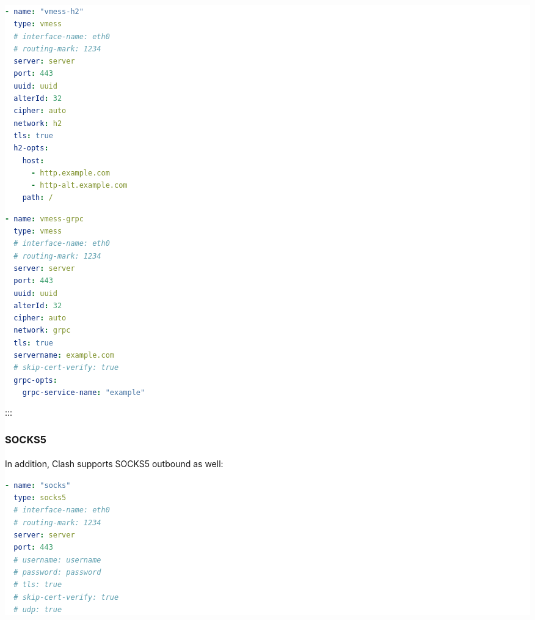 ```yaml [HTTP/2]
- name: "vmess-h2"
  type: vmess
  # interface-name: eth0
  # routing-mark: 1234
  server: server
  port: 443
  uuid: uuid
  alterId: 32
  cipher: auto
  network: h2
  tls: true
  h2-opts:
    host:
      - http.example.com
      - http-alt.example.com
    path: /
```

```yaml [gRPC]
- name: vmess-grpc
  type: vmess
  # interface-name: eth0
  # routing-mark: 1234
  server: server
  port: 443
  uuid: uuid
  alterId: 32
  cipher: auto
  network: grpc
  tls: true
  servername: example.com
  # skip-cert-verify: true
  grpc-opts:
    grpc-service-name: "example"
```

:::

### SOCKS5

In addition, Clash supports SOCKS5 outbound as well:

```yaml
- name: "socks"
  type: socks5
  # interface-name: eth0
  # routing-mark: 1234
  server: server
  port: 443
  # username: username
  # password: password
  # tls: true
  # skip-cert-verify: true
  # udp: true
```
